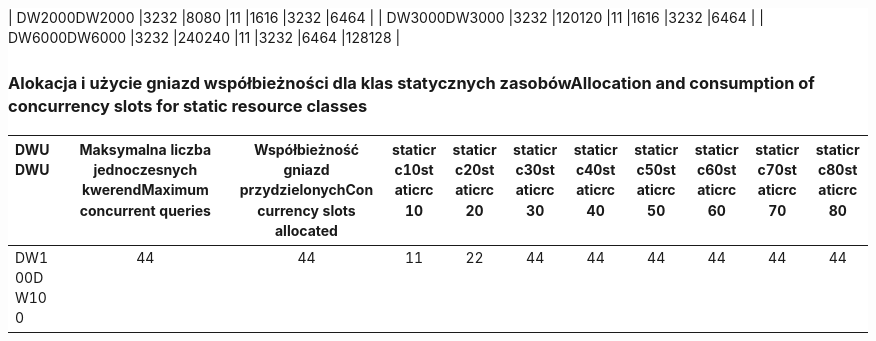 | <span data-ttu-id="26b0e-537">DW2000</span><span class="sxs-lookup"><span data-stu-id="26b0e-537">DW2000</span></span> |<span data-ttu-id="26b0e-538">32</span><span class="sxs-lookup"><span data-stu-id="26b0e-538">32</span></span> |<span data-ttu-id="26b0e-539">80</span><span class="sxs-lookup"><span data-stu-id="26b0e-539">80</span></span> |<span data-ttu-id="26b0e-540">1</span><span class="sxs-lookup"><span data-stu-id="26b0e-540">1</span></span> |<span data-ttu-id="26b0e-541">16</span><span class="sxs-lookup"><span data-stu-id="26b0e-541">16</span></span> |<span data-ttu-id="26b0e-542">32</span><span class="sxs-lookup"><span data-stu-id="26b0e-542">32</span></span> |<span data-ttu-id="26b0e-543">64</span><span class="sxs-lookup"><span data-stu-id="26b0e-543">64</span></span> |
| <span data-ttu-id="26b0e-544">DW3000</span><span class="sxs-lookup"><span data-stu-id="26b0e-544">DW3000</span></span> |<span data-ttu-id="26b0e-545">32</span><span class="sxs-lookup"><span data-stu-id="26b0e-545">32</span></span> |<span data-ttu-id="26b0e-546">120</span><span class="sxs-lookup"><span data-stu-id="26b0e-546">120</span></span> |<span data-ttu-id="26b0e-547">1</span><span class="sxs-lookup"><span data-stu-id="26b0e-547">1</span></span> |<span data-ttu-id="26b0e-548">16</span><span class="sxs-lookup"><span data-stu-id="26b0e-548">16</span></span> |<span data-ttu-id="26b0e-549">32</span><span class="sxs-lookup"><span data-stu-id="26b0e-549">32</span></span> |<span data-ttu-id="26b0e-550">64</span><span class="sxs-lookup"><span data-stu-id="26b0e-550">64</span></span> |
| <span data-ttu-id="26b0e-551">DW6000</span><span class="sxs-lookup"><span data-stu-id="26b0e-551">DW6000</span></span> |<span data-ttu-id="26b0e-552">32</span><span class="sxs-lookup"><span data-stu-id="26b0e-552">32</span></span> |<span data-ttu-id="26b0e-553">240</span><span class="sxs-lookup"><span data-stu-id="26b0e-553">240</span></span> |<span data-ttu-id="26b0e-554">1</span><span class="sxs-lookup"><span data-stu-id="26b0e-554">1</span></span> |<span data-ttu-id="26b0e-555">32</span><span class="sxs-lookup"><span data-stu-id="26b0e-555">32</span></span> |<span data-ttu-id="26b0e-556">64</span><span class="sxs-lookup"><span data-stu-id="26b0e-556">64</span></span> |<span data-ttu-id="26b0e-557">128</span><span class="sxs-lookup"><span data-stu-id="26b0e-557">128</span></span> |

### <a name="allocation-and-consumption-of-concurrency-slots-for-static-resource-classes"></a><span data-ttu-id="26b0e-558">Alokacja i użycie gniazd współbieżności dla klas statycznych zasobów</span><span class="sxs-lookup"><span data-stu-id="26b0e-558">Allocation and consumption of concurrency slots for static resource classes</span></span>  
| <span data-ttu-id="26b0e-559">DWU</span><span class="sxs-lookup"><span data-stu-id="26b0e-559">DWU</span></span> | <span data-ttu-id="26b0e-560">Maksymalna liczba jednoczesnych kwerend</span><span class="sxs-lookup"><span data-stu-id="26b0e-560">Maximum concurrent queries</span></span> | <span data-ttu-id="26b0e-561">Współbieżność gniazd przydzielonych</span><span class="sxs-lookup"><span data-stu-id="26b0e-561">Concurrency slots allocated</span></span> |<span data-ttu-id="26b0e-562">staticrc10</span><span class="sxs-lookup"><span data-stu-id="26b0e-562">staticrc10</span></span> | <span data-ttu-id="26b0e-563">staticrc20</span><span class="sxs-lookup"><span data-stu-id="26b0e-563">staticrc20</span></span> | <span data-ttu-id="26b0e-564">staticrc30</span><span class="sxs-lookup"><span data-stu-id="26b0e-564">staticrc30</span></span> | <span data-ttu-id="26b0e-565">staticrc40</span><span class="sxs-lookup"><span data-stu-id="26b0e-565">staticrc40</span></span> | <span data-ttu-id="26b0e-566">staticrc50</span><span class="sxs-lookup"><span data-stu-id="26b0e-566">staticrc50</span></span> | <span data-ttu-id="26b0e-567">staticrc60</span><span class="sxs-lookup"><span data-stu-id="26b0e-567">staticrc60</span></span> | <span data-ttu-id="26b0e-568">staticrc70</span><span class="sxs-lookup"><span data-stu-id="26b0e-568">staticrc70</span></span> | <span data-ttu-id="26b0e-569">staticrc80</span><span class="sxs-lookup"><span data-stu-id="26b0e-569">staticrc80</span></span> |
|:--- |:---:|:---:|:---:|:---:|:---:|:---:|:---:|:---:|:---:|:---:|
| <span data-ttu-id="26b0e-570">DW100</span><span class="sxs-lookup"><span data-stu-id="26b0e-570">DW100</span></span> |<span data-ttu-id="26b0e-571">4</span><span class="sxs-lookup"><span data-stu-id="26b0e-571">4</span></span> |<span data-ttu-id="26b0e-572">4</span><span class="sxs-lookup"><span data-stu-id="26b0e-572">4</span></span> |<span data-ttu-id="26b0e-573">1</span><span class="sxs-lookup"><span data-stu-id="26b0e-573">1</span></span> |<span data-ttu-id="26b0e-574">2</span><span class="sxs-lookup"><span data-stu-id="26b0e-574">2</span></span> |<span data-ttu-id="26b0e-575">4</span><span class="sxs-lookup"><span data-stu-id="26b0e-575">4</span></span> |<span data-ttu-id="26b0e-576">4</span><span class="sxs-lookup"><span data-stu-id="26b0e-576">4</span></span> |<span data-ttu-id="26b0e-577">4</span><span class="sxs-lookup"><span data-stu-id="26b0e-577">4</span></span> |<span data-ttu-id="26b0e-578">4</span><span class="sxs-lookup"><span data-stu-id="26b0e-578">4</span></span> |<span data-ttu-id="26b0e-579">4</span><span class="sxs-lookup"><span data-stu-id="26b0e-579">4</span></span> |<span data-ttu-id="26b0e-580">4</span><span class="sxs-lookup"><span data-stu-id="26b0e-580">4</span></span> |